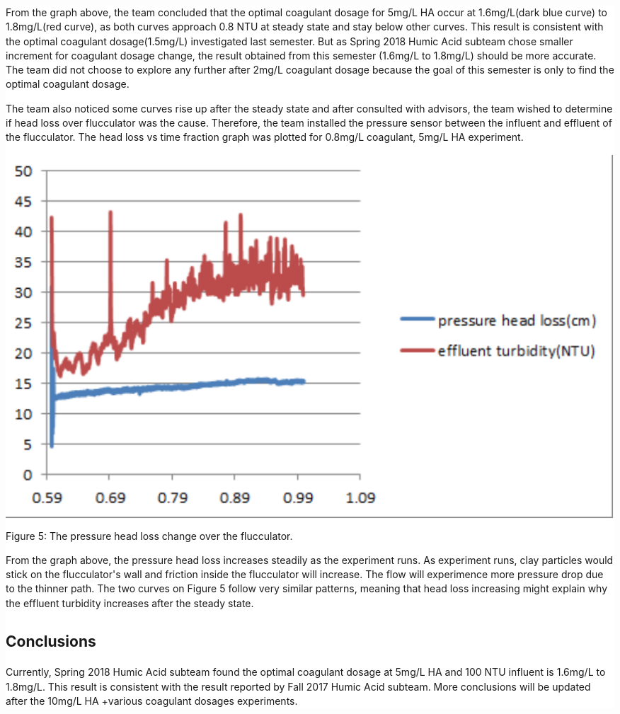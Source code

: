 From the graph above, the team concluded that the optimal coagulant dosage for 5mg/L HA occur at 1.6mg/L(dark blue curve) to 1.8mg/L(red curve), as both curves approach 0.8 NTU at steady state and stay below other curves. This result is consistent with the optimal coagulant dosage(1.5mg/L) investigated last semester. But as Spring 2018 Humic Acid subteam chose smaller increment for coagulant dosage change, the result obtained from this semester (1.6mg/L to 1.8mg/L) should be more accurate. The team did not choose to explore any further after 2mg/L coagulant dosage because the goal of this semester is only to find the optimal coagulant dosage.

The team also noticed some curves rise up after the steady state and after consulted with advisors, the team wished to determine if head loss over flucculator was the cause. Therefore, the team installed the pressure sensor between the influent and effluent of the flucculator. The head loss vs time fraction graph was plotted for 0.8mg/L coagulant, 5mg/L HA experiment.

![pressuredrop](pressuredrop.PNG)
Figure 5: The pressure head loss change over the flucculator.

From the graph above, the pressure head loss increases steadily as the experiment runs. As experiment runs, clay particles would stick on the flucculator's wall and friction inside the flucculator will increase. The flow will experimence more pressure drop due to the thinner path. The two curves on Figure 5 follow very similar patterns, meaning that head loss increasing might explain why the effluent turbidity increases after the steady state.

## Conclusions
Currently, Spring 2018 Humic Acid subteam found the optimal coagulant dosage at 5mg/L HA and 100 NTU influent is 1.6mg/L to 1.8mg/L. This result is consistent with the result reported by Fall 2017 Humic Acid subteam. More conclusions will be updated after the 10mg/L HA +various coagulant dosages experiments.
